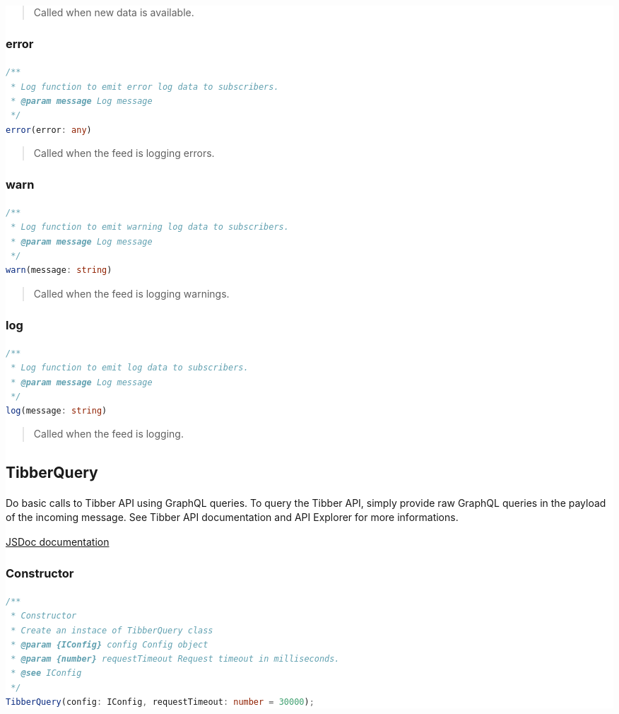 > Called when new data is available.

### error

```typescript
/**
 * Log function to emit error log data to subscribers.
 * @param message Log message
 */
error(error: any)
```

> Called when the feed is logging errors.

### warn

```typescript
/**
 * Log function to emit warning log data to subscribers.
 * @param message Log message
 */
warn(message: string)
```

> Called when the feed is logging warnings.

### log

```typescript
/**
 * Log function to emit log data to subscribers.
 * @param message Log message
 */
log(message: string)
```

> Called when the feed is logging.

## TibberQuery

Do basic calls to Tibber API using GraphQL queries. To query the Tibber API, simply provide raw GraphQL queries in the payload of the incoming message. See Tibber API documentation and API Explorer for more informations.

[JSDoc documentation](https://htmlpreview.github.io/?https://raw.githubusercontent.com/bisand/tibber-api/master/jsdoc/TibberQuery.html)


### Constructor

```typescript
/**
 * Constructor
 * Create an instace of TibberQuery class
 * @param {IConfig} config Config object
 * @param {number} requestTimeout Request timeout in milliseconds.
 * @see IConfig
 */
TibberQuery(config: IConfig, requestTimeout: number = 30000);
```
